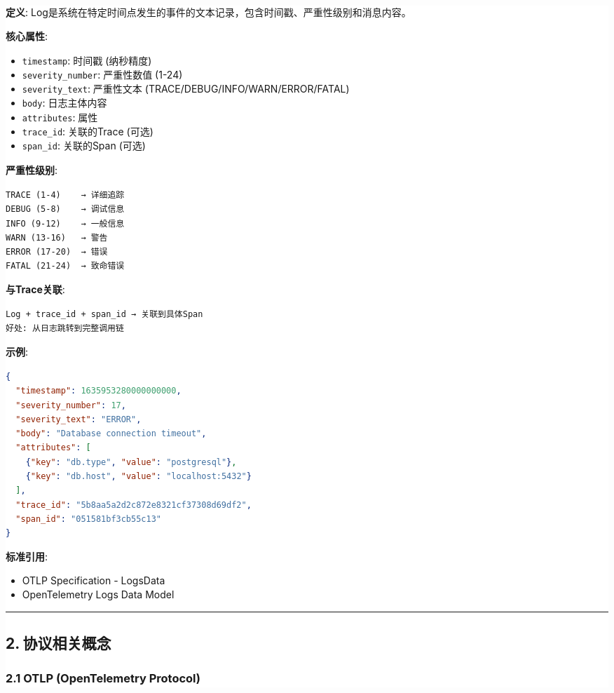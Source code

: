 **定义**:
Log是系统在特定时间点发生的事件的文本记录，包含时间戳、严重性级别和消息内容。

**核心属性**:
- `timestamp`: 时间戳 (纳秒精度)
- `severity_number`: 严重性数值 (1-24)
- `severity_text`: 严重性文本 (TRACE/DEBUG/INFO/WARN/ERROR/FATAL)
- `body`: 日志主体内容
- `attributes`: 属性
- `trace_id`: 关联的Trace (可选)
- `span_id`: 关联的Span (可选)

**严重性级别**:
```text
TRACE (1-4)    → 详细追踪
DEBUG (5-8)    → 调试信息
INFO (9-12)    → 一般信息
WARN (13-16)   → 警告
ERROR (17-20)  → 错误
FATAL (21-24)  → 致命错误
```

**与Trace关联**:
```text
Log + trace_id + span_id → 关联到具体Span
好处: 从日志跳转到完整调用链
```

**示例**:
```json
{
  "timestamp": 1635953280000000000,
  "severity_number": 17,
  "severity_text": "ERROR",
  "body": "Database connection timeout",
  "attributes": [
    {"key": "db.type", "value": "postgresql"},
    {"key": "db.host", "value": "localhost:5432"}
  ],
  "trace_id": "5b8aa5a2d2c872e8321cf37308d69df2",
  "span_id": "051581bf3cb55c13"
}
```

**标准引用**:
- OTLP Specification - LogsData
- OpenTelemetry Logs Data Model

---

## 2. 协议相关概念

### 2.1 OTLP (OpenTelemetry Protocol)
